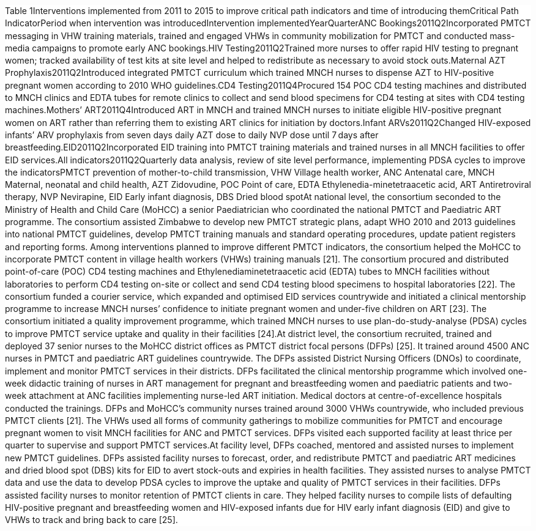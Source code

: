 Table 1Interventions implemented from 2011 to 2015 to improve critical path indicators and time of introducing themCritical Path IndicatorPeriod when intervention was introducedIntervention implementedYearQuarterANC Bookings2011Q2Incorporated PMTCT messaging in VHW training materials, trained and engaged VHWs in community mobilization for PMTCT and conducted mass-media campaigns to promote early ANC bookings.HIV Testing2011Q2Trained more nurses to offer rapid HIV testing to pregnant women; tracked availability of test kits at site level and helped to redistribute as necessary to avoid stock outs.Maternal AZT Prophylaxis2011Q2Introduced integrated PMTCT curriculum which trained MNCH nurses to dispense AZT to HIV-positive pregnant women according to 2010 WHO guidelines.CD4 Testing2011Q4Procured 154 POC CD4 testing machines and distributed to MNCH clinics and EDTA tubes for remote clinics to collect and send blood specimens for CD4 testing at sites with CD4 testing machines.Mothers’ ART2011Q4Introduced ART in MNCH and trained MNCH nurses to initiate eligible HIV-positive pregnant women on ART rather than referring them to existing ART clinics for initiation by doctors.Infant ARVs2011Q2Changed HIV-exposed infants’ ARV prophylaxis from seven days daily AZT dose to daily NVP dose until 7 days after breastfeeding.EID2011Q2Incorporated EID training into PMTCT training materials and trained nurses in all MNCH facilities to offer EID services.All indicators2011Q2Quarterly data analysis, review of site level performance, implementing PDSA cycles to improve the indicatorsPMTCT prevention of mother-to-child transmission, VHW Village health worker, ANC Antenatal care, MNCH Maternal, neonatal and child health, AZT Zidovudine, POC Point of care, EDTA Ethylenedia-minetetraacetic acid, ART Antiretroviral therapy, NVP Nevirapine, EID Early infant diagnosis, DBS Dried blood spotAt national level, the consortium seconded to the Ministry of Health and Child Care (MoHCC) a senior Paediatrician who coordinated the national PMTCT and Paediatric ART programme. The consortium assisted Zimbabwe to develop new PMTCT strategic plans, adapt WHO 2010 and 2013 guidelines into national PMTCT guidelines, develop PMTCT training manuals and standard operating procedures, update patient registers and reporting forms. Among interventions planned to improve different PMTCT indicators, the consortium helped the MoHCC to incorporate PMTCT content in village health workers (VHWs) training manuals [21]. The consortium procured and distributed point-of-care (POC) CD4 testing machines and Ethylenediaminetetraacetic acid (EDTA) tubes to MNCH facilities without laboratories to perform CD4 testing on-site or collect and send CD4 testing blood specimens to hospital laboratories [22]. The consortium funded a courier service, which expanded and optimised EID services countrywide and initiated a clinical mentorship programme to increase MNCH nurses’ confidence to initiate pregnant women and under-five children on ART [23]. The consortium initiated a quality improvement programme, which trained MNCH nurses to use plan-do-study-analyse (PDSA) cycles to improve PMTCT service uptake and quality in their facilities [24].At district level, the consortium recruited, trained and deployed 37 senior nurses to the MoHCC district offices as PMTCT district focal persons (DFPs) [25]. It trained around 4500 ANC nurses in PMTCT and paediatric ART guidelines countrywide. The DFPs assisted District Nursing Officers (DNOs) to coordinate, implement and monitor PMTCT services in their districts. DFPs facilitated the clinical mentorship programme which involved one-week didactic training of nurses in ART management for pregnant and breastfeeding women and paediatric patients and two-week attachment at ANC facilities implementing nurse-led ART initiation. Medical doctors at centre-of-excellence hospitals conducted the trainings. DFPs and MoHCC’s community nurses trained around 3000 VHWs countrywide, who included previous PMTCT clients [21]. The VHWs used all forms of community gatherings to mobilize communities for PMTCT and encourage pregnant women to visit MNCH facilities for ANC and PMTCT services. DFPs visited each supported facility at least thrice per quarter to supervise and support PMTCT services.At facility level, DFPs coached, mentored and assisted nurses to implement new PMTCT guidelines. DFPs assisted facility nurses to forecast, order, and redistribute PMTCT and paediatric ART medicines and dried blood spot (DBS) kits for EID to avert stock-outs and expiries in health facilities. They assisted nurses to analyse PMTCT data and use the data to develop PDSA cycles to improve the uptake and quality of PMTCT services in their facilities. DFPs assisted facility nurses to monitor retention of PMTCT clients in care. They helped facility nurses to compile lists of defaulting HIV-positive pregnant and breastfeeding women and HIV-exposed infants due for HIV early infant diagnosis (EID) and give to VHWs to track and bring back to care [25].
